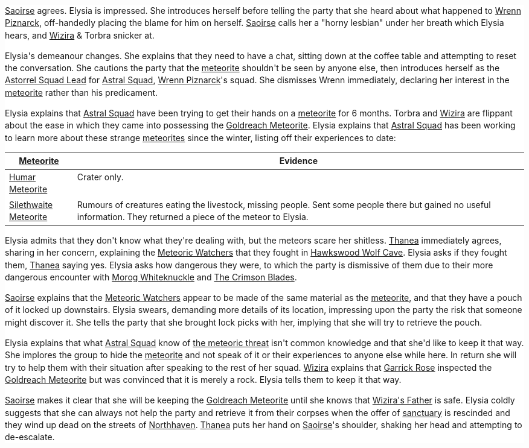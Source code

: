 [Saoirse](../../../astarus/people/saoirse.md) agrees. Elysia is impressed. She introduces herself before telling the party that she heard about what happened to [Wrenn Piznarck](../../characters/wrenn-piznarck.md), off-handedly placing the blame for him on herself. [Saoirse](../../../astarus/people/saoirse.md) calls her a "horny lesbian" under her breath which Elysia hears, and [Wizira](../../characters/wizira.md) & Torbra snicker at.

Elysia's demeanour changes. She explains that they need to have a chat, sitting down at the coffee table and attempting to reset the conversation. She cautions the party that the [meteorite](../../items/meteoric/meteorite.md) shouldn't be seen by anyone else, then introduces herself as the [Astorrel Squad Lead](../../organisations/astorrel/ranks/astorrel-squad-lead.md) for [Astral Squad](../../organisations/astorrel/squads/astral-squad.md), [Wrenn Piznarck](../../characters/wrenn-piznarck.md)'s squad. She dismisses Wrenn immediately, declaring her interest in the [meteorite](../../items/meteoric/meteorite.md) rather than his predicament.

Elysia explains that [Astral Squad](../../organisations/astorrel/squads/astral-squad.md) have been trying to get their hands on a [meteorite](../../items/meteoric/meteorite.md) for 6 months. Torbra and [Wizira](../../characters/wizira.md) are flippant about the ease in which they came into possessing the [Goldreach Meteorite](../../items/meteoric/meteorites/goldreach-meteorite.md). Elysia explains that [Astral Squad](../../organisations/astorrel/squads/astral-squad.md) has been working to learn more about these strange [meteorites](../../items/meteoric/meteorite.md) since the winter, listing off their experiences to date:

| [Meteorite](../../items/meteoric/meteorite.md) | Evidence |
| --- | --- |
| [Humar Meteorite](../../items/meteoric/meteorites/humar-meteorite.md) | Crater only. |
| [Silethwaite Meteorite](../../items/meteoric/meteorites/silethwaite-meteorite.md) | Rumours of creatures eating the livestock, missing people. Sent some people there but gained no useful information. They returned a piece of the meteor to Elysia. |

Elysia admits that they don't know what they're dealing with, but the meteors scare her shitless. [Thanea](../../../astarus/people/thanea.md) immediately agrees, sharing in her concern, explaining the [Meteoric Watchers](../../creatures/meteoric-watcher.md) that they fought in [Hawkswood Wolf Cave](../../civilisations/kingdom-of-astor/SETTLEMENTS/GOLDREACH/hawkswood-wolf-cave.md). Elysia asks if they fought them, [Thanea](../../../astarus/people/thanea.md) saying yes. Elysia asks how dangerous they were, to which the party is dismissive of them due to their more dangerous encounter with [Morog Whiteknuckle](../../characters/morog-whiteknuckle.md) and [The Crimson Blades](../../organisations/the-crimson-blades.md).

[Saoirse](../../../astarus/people/saoirse.md) explains that the [Meteoric Watchers](../../creatures/meteoric-watcher.md) appear to be made of the same material as the [meteorite](../../items/meteoric/meteorite.md), and that they have a pouch of it locked up downstairs. Elysia swears, demanding more details of its location, impressing upon the party the risk that someone might discover it. She tells the party that she brought lock picks with her, implying that she will try to retrieve the pouch.

Elysia explains that what [Astral Squad](../../organisations/astorrel/squads/astral-squad.md) know of [the meteoric threat](../../storylines/the-meteoric-threat.md) isn't common knowledge and that she'd like to keep it that way. She implores the group to hide the [meteorite](../../items/meteoric/meteorite.md) and not speak of it or their experiences to anyone else while here. In return she will try to help them with their situation after speaking to the rest of her squad. [Wizira](../../characters/wizira.md) explains that [Garrick Rose](../../characters/garrick-rose.md) inspected the [Goldreach Meteorite](../../items/meteoric/meteorites/goldreach-meteorite.md) but was convinced that it is merely a rock. Elysia tells them to keep it that way.

[Saoirse](../../../astarus/people/saoirse.md) makes it clear that she will be keeping the [Goldreach Meteorite](../../items/meteoric/meteorites/goldreach-meteorite.md) until she knows that [Wizira's Father](../../characters/wiziras-father.md) is safe. Elysia coldly suggests that she can always not help the party and retrieve it from their corpses when the offer of [sanctuary](../../organisations/astorrel/sanctuary.md) is rescinded and they wind up dead on the streets of [Northhaven](../../places/cities/northhaven.md). [Thanea](../../../astarus/people/thanea.md) puts her hand on [Saoirse](../../../astarus/people/saoirse.md)'s shoulder, shaking her head and attempting to de-escalate.

